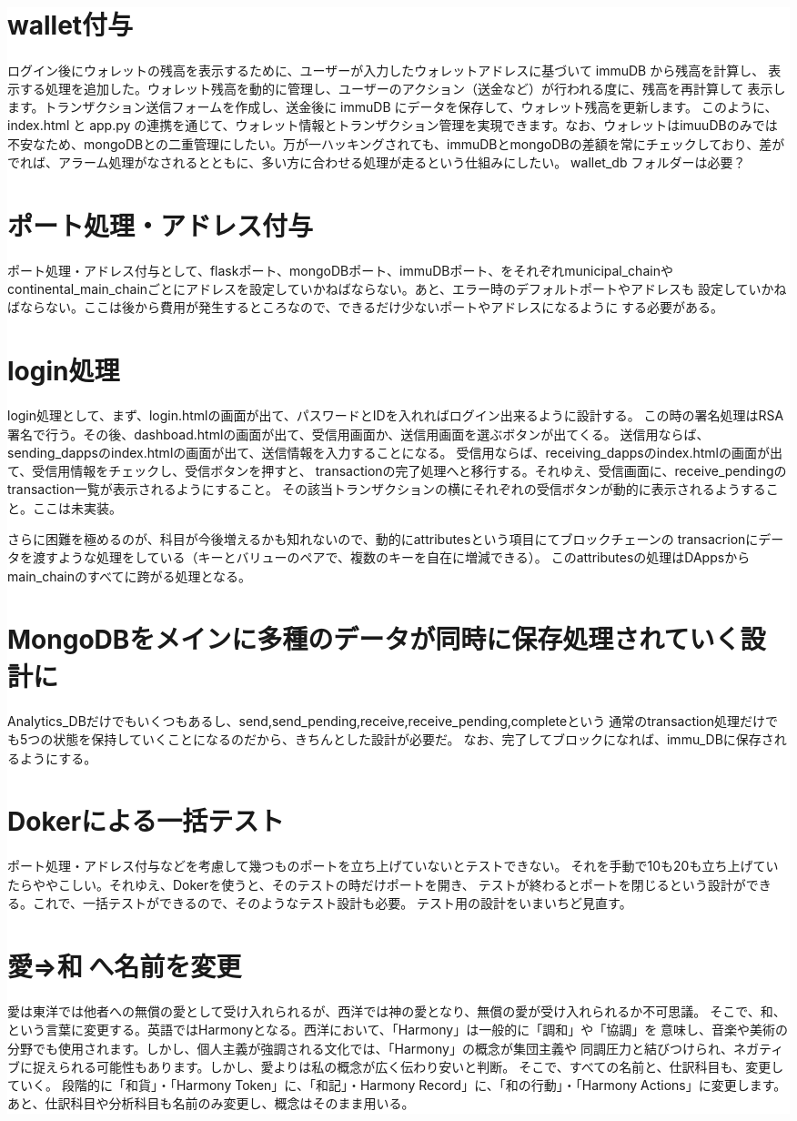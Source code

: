 # wallet付与
ログイン後にウォレットの残高を表示するために、ユーザーが入力したウォレットアドレスに基づいて immuDB から残高を計算し、
表示する処理を追加した。ウォレット残高を動的に管理し、ユーザーのアクション（送金など）が行われる度に、残高を再計算して
表示します。トランザクション送信フォームを作成し、送金後に immuDB にデータを保存して、ウォレット残高を更新します。
このように、index.html と app.py の連携を通じて、ウォレット情報とトランザクション管理を実現できます。なお、ウォレットはimuuDBのみでは不安なため、mongoDBとの二重管理にしたい。万が一ハッキングされても、immuDBとmongoDBの差額を常にチェックしており、差がでれば、アラーム処理がなされるとともに、多い方に合わせる処理が走るという仕組みにしたい。
wallet_db フォルダーは必要？

# ポート処理・アドレス付与
ポート処理・アドレス付与として、flaskポート、mongoDBポート、immuDBポート、をそれぞれmunicipal_chainやcontinental_main_chainごとにアドレスを設定していかねばならない。あと、エラー時のデフォルトポートやアドレスも
設定していかねばならない。ここは後から費用が発生するところなので、できるだけ少ないポートやアドレスになるように
する必要がある。

# login処理
login処理として、まず、login.htmlの画面が出て、パスワードとIDを入れればログイン出来るように設計する。
この時の署名処理はRSA署名で行う。その後、dashboad.htmlの画面が出て、受信用画面か、送信用画面を選ぶボタンが出てくる。
送信用ならば、sending_dappsのindex.htmlの画面が出て、送信情報を入力することになる。
受信用ならば、receiving_dappsのindex.htmlの画面が出て、受信用情報をチェックし、受信ボタンを押すと、
transactionの完了処理へと移行する。それゆえ、受信画面に、receive_pendingのtransaction一覧が表示されるようにすること。
その該当トランザクションの横にそれぞれの受信ボタンが動的に表示されるようすること。ここは未実装。

さらに困難を極めるのが、科目が今後増えるかも知れないので、動的にattributesという項目にてブロックチェーンの
transacrionにデータを渡すような処理をしている（キーとバリューのペアで、複数のキーを自在に増減できる）。
このattributesの処理はDAppsからmain_chainのすべてに跨がる処理となる。

# MongoDBをメインに多種のデータが同時に保存処理されていく設計に
Analytics_DBだけでもいくつもあるし、send,send_pending,receive,receive_pending,completeという
通常のtransaction処理だけでも5つの状態を保持していくことになるのだから、きちんとした設計が必要だ。
なお、完了してブロックになれば、immu_DBに保存されるようにする。

# Dokerによる一括テスト
ポート処理・アドレス付与などを考慮して幾つものポートを立ち上げていないとテストできない。
それを手動で10も20も立ち上げていたらややこしい。それゆえ、Dokerを使うと、そのテストの時だけポートを開き、
テストが終わるとポートを閉じるという設計ができる。これで、一括テストができるので、そのようなテスト設計も必要。
テスト用の設計をいまいちど見直す。

# 愛⇒和 へ名前を変更
愛は東洋では他者への無償の愛として受け入れられるが、西洋では神の愛となり、無償の愛が受け入れられるか不可思議。
そこで、和、という言葉に変更する。英語ではHarmonyとなる。西洋において、「Harmony」は一般的に「調和」や「協調」を
意味し、音楽や美術の分野でも使用されます。しかし、個人主義が強調される文化では、「Harmony」の概念が集団主義や
同調圧力と結びつけられ、ネガティブに捉えられる可能性もあります。しかし、愛よりは私の概念が広く伝わり安いと判断。
そこで、すべての名前と、仕訳科目も、変更していく。
段階的に「和貨」・「Harmony Token」に、「和記」・Harmony Record」に、「和の行動」・「Harmony Actions」に変更します。
あと、仕訳科目や分析科目も名前のみ変更し、概念はそのまま用いる。
